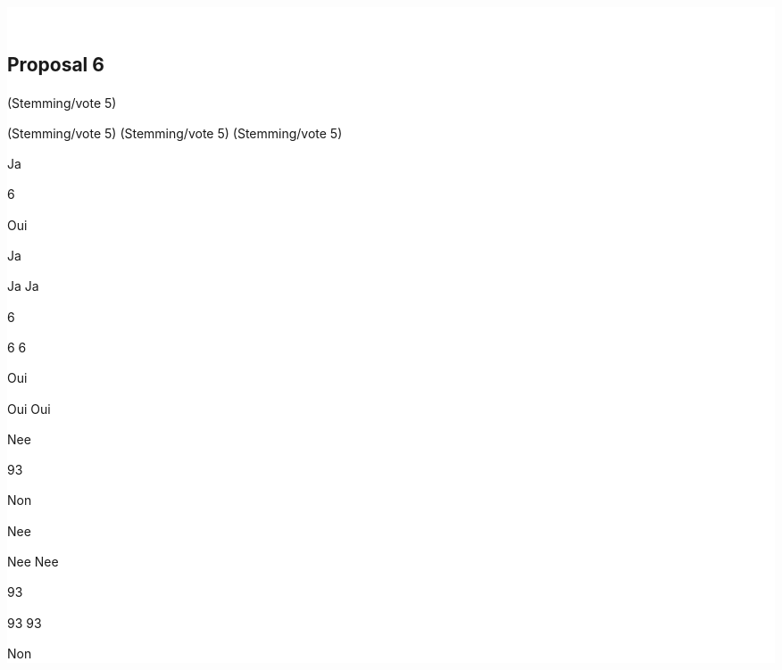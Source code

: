  
 
 

## Proposal 6


(Stemming/vote 5)

(Stemming/vote 5)
(Stemming/vote 5)
(Stemming/vote 5)



Ja


6


Oui



Ja

Ja
Ja


6

6
6


Oui

Oui
Oui



Nee


93


Non



Nee

Nee
Nee


93

93
93


Non
